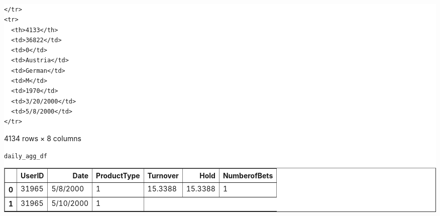     </tr>
    <tr>
      <th>4133</th>
      <td>36822</td>
      <td>0</td>
      <td>Austria</td>
      <td>German</td>
      <td>M</td>
      <td>1970</td>
      <td>3/20/2000</td>
      <td>5/8/2000</td>
    </tr>
  </tbody>
</table>
<p>4134 rows × 8 columns</p>
</div>




```python
daily_agg_df
```




<div>
<style scoped>
    .dataframe tbody tr th:only-of-type {
        vertical-align: middle;
    }

    .dataframe tbody tr th {
        vertical-align: top;
    }

    .dataframe thead th {
        text-align: right;
    }
</style>
<table border="1" class="dataframe">
  <thead>
    <tr style="text-align: right;">
      <th></th>
      <th>UserID</th>
      <th>Date</th>
      <th>ProductType</th>
      <th>Turnover</th>
      <th>Hold</th>
      <th>NumberofBets</th>
    </tr>
  </thead>
  <tbody>
    <tr>
      <th>0</th>
      <td>31965</td>
      <td>5/8/2000</td>
      <td>1</td>
      <td>15.3388</td>
      <td>15.3388</td>
      <td>1</td>
    </tr>
    <tr>
      <th>1</th>
      <td>31965</td>
      <td>5/10/2000</td>
      <td>1</td>